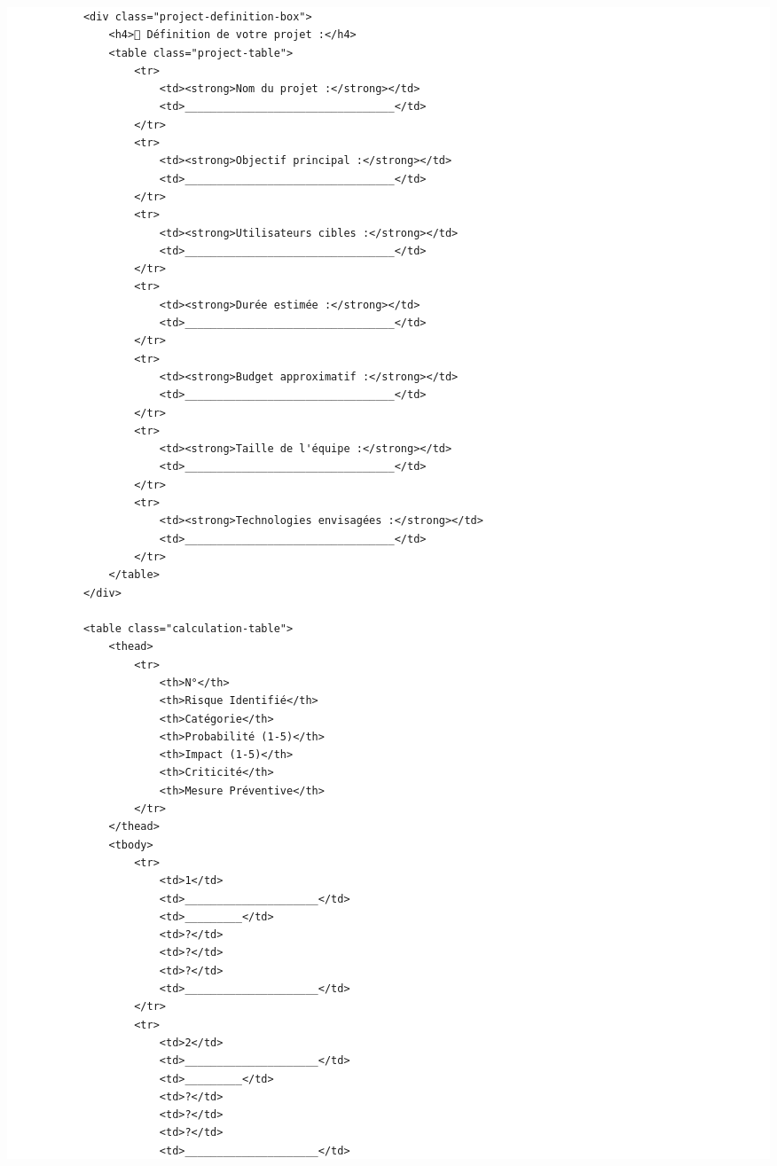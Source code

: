                 <div class="project-definition-box">
                    <h4>🎯 Définition de votre projet :</h4>
                    <table class="project-table">
                        <tr>
                            <td><strong>Nom du projet :</strong></td>
                            <td>_________________________________</td>
                        </tr>
                        <tr>
                            <td><strong>Objectif principal :</strong></td>
                            <td>_________________________________</td>
                        </tr>
                        <tr>
                            <td><strong>Utilisateurs cibles :</strong></td>
                            <td>_________________________________</td>
                        </tr>
                        <tr>
                            <td><strong>Durée estimée :</strong></td>
                            <td>_________________________________</td>
                        </tr>
                        <tr>
                            <td><strong>Budget approximatif :</strong></td>
                            <td>_________________________________</td>
                        </tr>
                        <tr>
                            <td><strong>Taille de l'équipe :</strong></td>
                            <td>_________________________________</td>
                        </tr>
                        <tr>
                            <td><strong>Technologies envisagées :</strong></td>
                            <td>_________________________________</td>
                        </tr>
                    </table>
                </div>
                
                <table class="calculation-table">
                    <thead>
                        <tr>
                            <th>N°</th>
                            <th>Risque Identifié</th>
                            <th>Catégorie</th>
                            <th>Probabilité (1-5)</th>
                            <th>Impact (1-5)</th>
                            <th>Criticité</th>
                            <th>Mesure Préventive</th>
                        </tr>
                    </thead>
                    <tbody>
                        <tr>
                            <td>1</td>
                            <td>_____________________</td>
                            <td>_________</td>
                            <td>?</td>
                            <td>?</td>
                            <td>?</td>
                            <td>_____________________</td>
                        </tr>
                        <tr>
                            <td>2</td>
                            <td>_____________________</td>
                            <td>_________</td>
                            <td>?</td>
                            <td>?</td>
                            <td>?</td>
                            <td>_____________________</td>